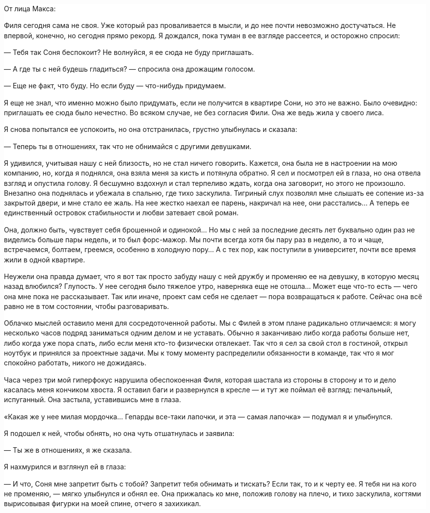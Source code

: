 
От лица Макса:

Филя сегодня сама не своя. Уже который раз проваливается в мысли, и до нее почти невозможно достучаться. Не впервой, конечно, но сегодня прямо рекорд. Я дождался, пока туман в ее взгляде рассеется, и осторожно спросил:

— Тебя так Соня беспокоит? Не волнуйся, я ее сюда не буду приглашать.

— А где ты с ней будешь гладиться? — спросила она дрожащим голосом.

— Еще не факт, что буду. Но если буду — что-нибудь придумаем.

Я еще не знал, что именно можно было придумать, если не получится в квартире Сони, но это не важно. Было очевидно: приглашать ее сюда было нечестно. Во всяком случае, не без согласия Фили. Она же ведь жила у своего лиса.

Я снова попытался ее успокоить, но она отстранилась, грустно улыбнулась и сказала:

— Теперь ты в отношениях, так что не обнимайся с другими девушками.

Я удивился, учитывая нашу с ней близость, но не стал ничего говорить. Кажется, она была не в настроении на мою компанию, но, когда я поднялся, она взяла меня за кисть и потянула обратно. Я сел и посмотрел ей в глаза, но она отвела взгляд и опустила голову. Я бесшумно вздохнул и стал терпеливо ждать, когда она заговорит, но этого не произошло. Внезапно она поднялась и убежала в спальню, где тихо заскулила. Тигриный слух позволял мне слышать ее сопение из-за закрытой двери, и мне стало ее жаль. На нее жестко наехал ее парень, накричал на нее, они расстались… А теперь ее единственный островок стабильности и любви затевает свой роман.

Она, должно быть, чувствует себя брошенной и одинокой… Но мы с ней за последние десять лет буквально один раз не виделись больше пары недель, и то был форс-мажор. Мы почти всегда хотя бы пару раз в неделю, а то и чаще, встречаемся, болтаем, греемся, особенно в холодную пору… А с тех пор, как поступили в университет, почти все время жили в одной квартире.

Неужели она правда думает, что я вот так просто забуду нашу с ней дружбу и променяю ее на девушку, в которую месяц назад влюбился? Глупость. У нее сегодня было тяжелое утро, наверняка еще не отошла… Может еще что-то есть — чего она мне пока не рассказывает. Так или иначе, проект сам себя не сделает — пора возвращаться к работе. Сейчас она всё равно не в том состоянии, чтобы разговаривать.

Облачко мыслей оставило меня для сосредоточенной работы. Мы с Филей в этом плане радикально отличаемся: я могу несколько часов подряд заниматься одним делом и не уставать. Обычно я заканчиваю либо когда работы больше нет, либо когда уже пора спать, либо если меня кто-то физически отвлекает. Так что я сел за свой стол в гостиной, открыл ноутбук и принялся за проектные задачи. Мы к тому моменту распределили обязанности в команде, так что я мог спокойно работать, никого не дожидаясь.

Часа через три мой гиперфокус нарушила обеспокоенная Филя, которая шастала из стороны в сторону и то и дело касалась меня кончиком хвоста. Я оставил баги и развернулся в кресле — и тут же поймал её взгляд: печальный, испуганный. Она застыла, уставившись мне в глаза.

«Какая же у нее милая мордочка… Гепарды все-таки лапочки, и эта — самая лапочка» — подумал я и улыбнулся.

Я подошел к ней, чтобы обнять, но она чуть отшатнулась и заявила:

— Ты же в отношениях, я же сказала.

Я нахмурился и взглянул ей в глаза:

— И что, Соня мне запретит быть с тобой? Запретит тебя обнимать и тискать? Если так, то и к черту ее. Я тебя ни на кого не променяю, — мягко улыбнулся и обнял ее. Она прижалась ко мне, положив голову на плечо, и тихо заскулила, когтями вырисовывая фигурки на моей спине, отчего я захихикал.
